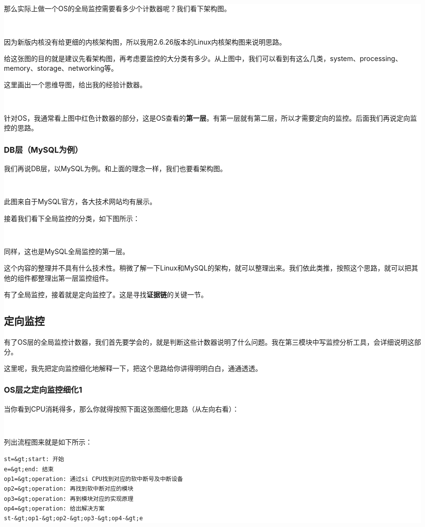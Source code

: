 那么实际上做一个OS的全局监控需要看多少个计数器呢？我们看下架构图。

<img src="https://static001.geekbang.org/resource/image/8b/08/8b78b6c01b8fe3698c1406612ff4d208.png" alt="">

因为新版内核没有给更细的内核架构图，所以我用2.6.26版本的Linux内核架构图来说明思路。

给这张图的目的就是建议先看架构图，再考虑要监控的大分类有多少。从上图中，我们可以看到有这么几类，system、processing、memory、storage、networking等。

这里画出一个思维导图，给出我的经验计数器。

<img src="https://static001.geekbang.org/resource/image/7b/ad/7bbd6e072108d4f694af7b59009c42ad.jpg" alt="">

针对OS，我通常看上图中红色计数器的部分，这是OS查看的**第一层**。有第一层就有第二层，所以才需要定向的监控。后面我们再说定向监控的思路。

### DB层（MySQL为例）

我们再说DB层，以MySQL为例。和上面的理念一样，我们也要看架构图。

<img src="https://static001.geekbang.org/resource/image/e0/7e/e091d798d1031ccedeeff25058ed047e.png" alt="">

此图来自于MySQL官方，各大技术网站均有展示。

接着我们看下全局监控的分类，如下图所示：

<img src="https://static001.geekbang.org/resource/image/e7/13/e740f7907d2e882e1b6d7d1d91676613.jpg" alt="">

同样，这也是MySQL全局监控的第一层。

这个内容的整理并不具有什么技术性。稍微了解一下Linux和MySQL的架构，就可以整理出来。我们依此类推，按照这个思路，就可以把其他的组件都整理出第一层监控组件。

有了全局监控，接着就是定向监控了。这是寻找**证据链**的关键一节。

## 定向监控

有了OS层的全局监控计数器，我们首先要学会的，就是判断这些计数器说明了什么问题。我在第三模块中写监控分析工具，会详细说明这部分。

这里呢，我先把定向监控细化地解释一下，把这个思路给你讲得明明白白，通通透透。

### OS层之定向监控细化1

当你看到CPU消耗得多，那么你就得按照下面这张图细化思路（从左向右看）：

<img src="https://static001.geekbang.org/resource/image/33/06/33745b822203cfdd42c1f929b7b6fe06.jpg" alt="">

列出流程图来就是如下所示：

```
st=&gt;start: 开始
e=&gt;end: 结束
op1=&gt;operation: 通过si CPU找到对应的软中断号及中断设备
op2=&gt;operation: 再找到软中断对应的模块
op3=&gt;operation: 再到模块对应的实现原理
op4=&gt;operation: 给出解决方案 
st-&gt;op1-&gt;op2-&gt;op3-&gt;op4-&gt;e

```
